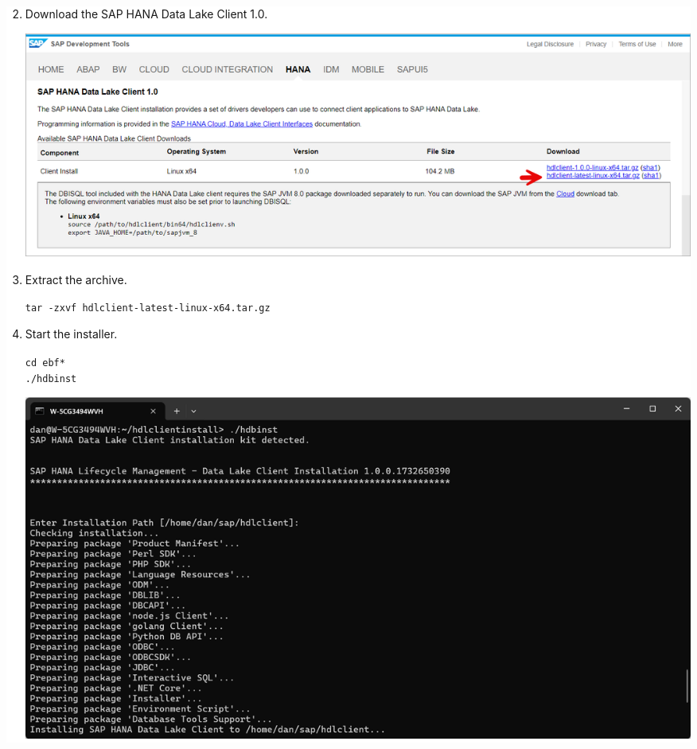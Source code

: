 2.  Download the SAP HANA Data Lake Client 1.0.

    ![download](developmenttools.png)

3.  Extract the archive.

    ```Shell (Linux)
    tar -zxvf hdlclient-latest-linux-x64.tar.gz
    ```

4.  Start the installer.

    ```Shell (Linux)
    cd ebf*
    ./hdbinst
    ```  

    ![run the installer](hdbinst.png)  
